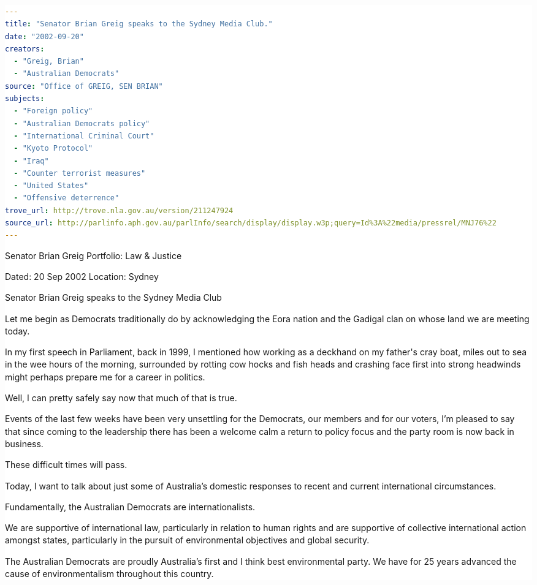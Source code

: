```yaml
---
title: "Senator Brian Greig speaks to the Sydney Media Club."
date: "2002-09-20"
creators:
  - "Greig, Brian"
  - "Australian Democrats"
source: "Office of GREIG, SEN BRIAN"
subjects:
  - "Foreign policy"
  - "Australian Democrats policy"
  - "International Criminal Court"
  - "Kyoto Protocol"
  - "Iraq"
  - "Counter terrorist measures"
  - "United States"
  - "Offensive deterrence"
trove_url: http://trove.nla.gov.au/version/211247924
source_url: http://parlinfo.aph.gov.au/parlInfo/search/display/display.w3p;query=Id%3A%22media/pressrel/MNJ76%22
---
```


 Senator Brian Greig Portfolio: Law & Justice

 Dated: 20 Sep 2002 Location: Sydney

 Senator Brian Greig speaks to the Sydney Media Club

 Let me begin as Democrats traditionally do by acknowledging the Eora nation and the Gadigal clan on whose land we are meeting today.

 In my first speech in Parliament, back in 1999, I mentioned how working as a deckhand on my father's cray boat, miles out to sea in the wee hours of the morning, surrounded by rotting cow hocks and fish heads and crashing face first into strong headwinds might perhaps prepare me for a career in politics.

 Well, I can pretty safely say now that much of that is true.

 Events of the last few weeks have been very unsettling for the Democrats, our members and for our voters, I’m pleased to say that since coming to the leadership there has been a welcome calm a return to policy focus and the party room is now back in business.

 These difficult times will pass.

 Today, I want to talk about just some of Australia’s domestic responses to recent and current international circumstances.

 Fundamentally, the Australian Democrats are internationalists.

 We are supportive of international law, particularly in relation to human rights and are supportive of collective international action amongst states, particularly in the pursuit of environmental objectives and global security.

 The Australian Democrats are proudly Australia’s first and I think best environmental party. We have for 25 years advanced the cause of environmentalism throughout this country.
